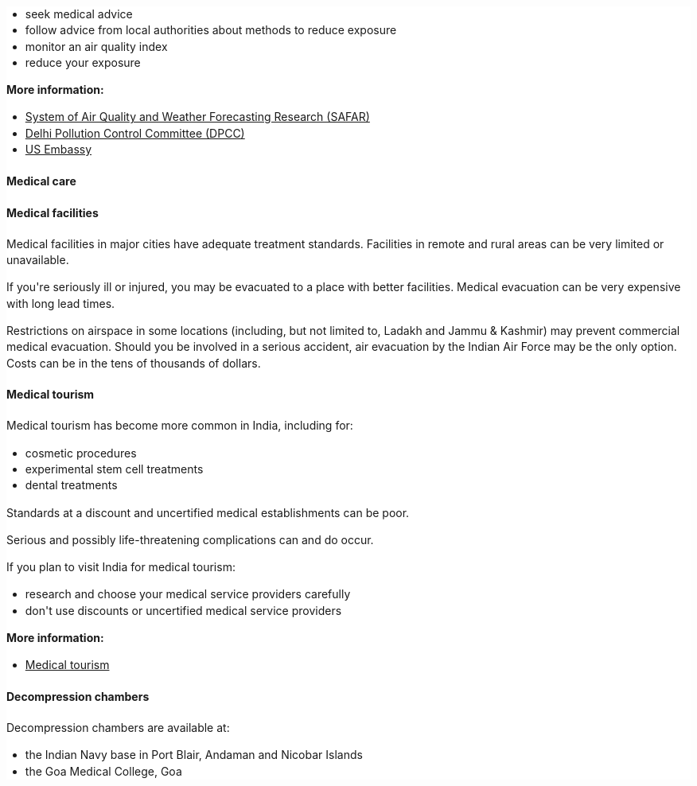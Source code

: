 * seek medical advice
* follow advice from local authorities about methods to reduce exposure
* monitor an air quality index
* reduce your exposure

**More information:**

* [System of Air Quality and Weather Forecasting Research (SAFAR)](https://www.tropmet.res.in/project_details.php?project_id=3&position=0#:~:text=refereed%20SCI%20Journals.-,SYSTEM%20OF%20AIR%20QUALITY%20FORECASTING%20AND%20RESEARCH,real%20time%20and%20its%20forecast.)
* [Delhi Pollution Control Committee (DPCC)](https://dpccocmms.nic.in/)
* [US Embassy](https://in.usembassy.gov/embassy-consulates/new-delhi/air-quality-data/)

#### Medical care

#### Medical facilities

Medical facilities in major cities have adequate treatment standards. Facilities in remote and rural areas can be very limited or unavailable.

If you're seriously ill or injured, you may be evacuated to a place with better facilities. Medical evacuation can be very expensive with long lead times.

Restrictions on airspace in some locations (including, but not limited to, Ladakh and Jammu & Kashmir) may prevent commercial medical evacuation. Should you be involved in a serious accident, air evacuation by the Indian Air Force may be the only option. Costs can be in the tens of thousands of dollars.

#### Medical tourism

Medical tourism has become more common in India, including for:

* cosmetic procedures
* experimental stem cell treatments
* dental treatments

Standards at a discount and uncertified medical establishments can be poor.

Serious and possibly life-threatening complications can and do occur.

If you plan to visit India for medical tourism:

* research and choose your medical service providers carefully
* don't use discounts or uncertified medical service providers

**More information:**

* [Medical tourism](/before-you-go/health/medical-tourism "Going overseas for a medical procedure (medical tourism)")

#### Decompression chambers

Decompression chambers are available at:

* the Indian Navy base in Port Blair, Andaman and Nicobar Islands
* the Goa Medical College, Goa